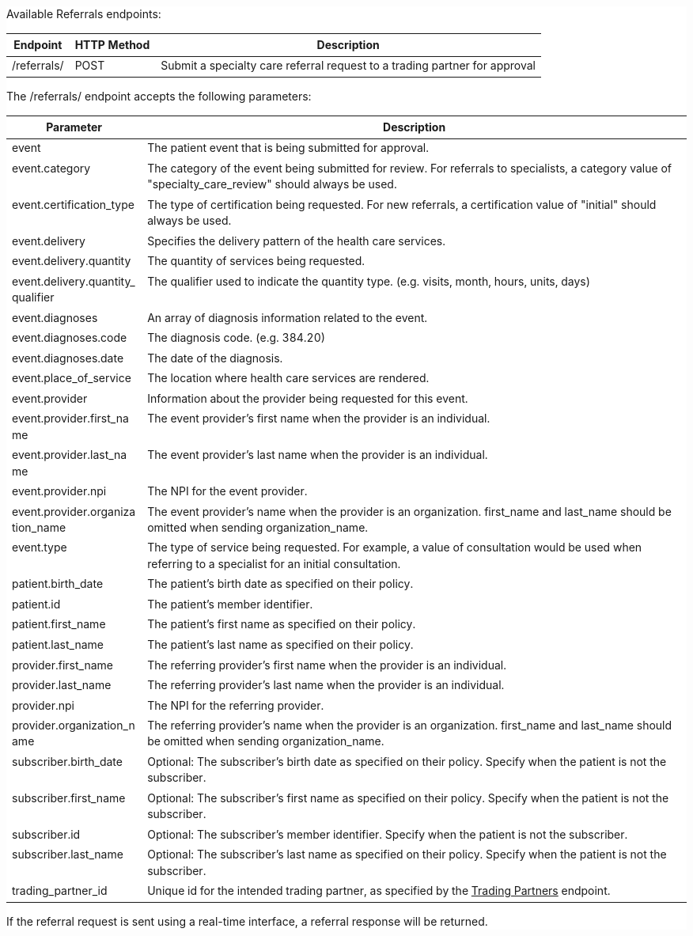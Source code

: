 Available Referrals endpoints:

Endpoint | HTTP Method | Description
-------- | ----------- | -----------
/referrals/ | POST | Submit a specialty care referral request to a trading partner for approval

The /referrals/ endpoint accepts the following parameters:

Parameter | Description
-------- | -----------
event | The patient event that is being submitted for approval.
event.category | The category of the event being submitted for review. For referrals to specialists, a category value of "specialty_care_review" should always be used.
event.certification_type | The type of certification being requested. For new referrals, a certification value of "initial" should always be used.
event.delivery | Specifies the delivery pattern of the health care services.
event.delivery.quantity | The quantity of services being requested.
event.delivery.quantity_qualifier | The qualifier used to indicate the quantity type. (e.g. visits, month, hours, units, days)
event.diagnoses | An array of diagnosis information related to the event.
event.diagnoses.code | The diagnosis code. (e.g. 384.20)
event.diagnoses.date | The date of the diagnosis.
event.place_of_service | The location where health care services are rendered.
event.provider | Information about the provider being requested for this event.
event.provider.first_name | The event provider’s first name when the provider is an individual.
event.provider.last_name | The event provider’s last name when the provider is an individual.
event.provider.npi | The NPI for the event provider.
event.provider.organization_name | The event provider’s name when the provider is an organization. first_name and last_name should be omitted when sending organization_name.
event.type | The type of service being requested. For example, a value of consultation would be used when referring to a specialist for an initial consultation.
patient.birth_date | The patient’s birth date as specified on their policy.
patient.id | The patient’s member identifier.
patient.first_name | The patient’s first name as specified on their policy.
patient.last_name | The patient’s last name as specified on their policy.
provider.first_name | The referring provider’s first name when the provider is an individual.
provider.last_name | The referring provider’s last name when the provider is an individual.
provider.npi | The NPI for the referring provider.
provider.organization_name | The referring provider’s name when the provider is an organization. first_name and last_name should be omitted when sending organization_name.
subscriber.birth_date | Optional: The subscriber’s birth date as specified on their policy. Specify when the patient is not the subscriber.
subscriber.first_name | Optional: The subscriber’s first name as specified on their policy. Specify when the patient is not the subscriber.
subscriber.id | Optional: The subscriber’s member identifier. Specify when the patient is not the subscriber.
subscriber.last_name | Optional: The subscriber’s last name as specified on their policy. Specify when the patient is not the subscriber.
trading_partner_id | Unique id for the intended trading partner, as specified by the [Trading Partners](#trading-partners) endpoint.

If the referral request is sent using a real-time interface, a referral response will be returned.
                    